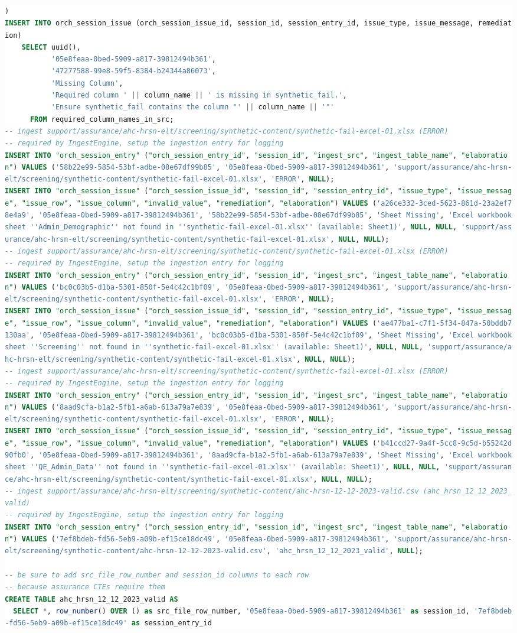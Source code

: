 ```sql
)
INSERT INTO orch_session_issue (orch_session_issue_id, session_id, session_entry_id, issue_type, issue_message, remediation)
    SELECT uuid(),
           '05e8feaa-0bed-5909-a817-39812494b361',
           '47277588-99e8-59f5-8384-b24344a86073',
           'Missing Column',
           'Required column ' || column_name || ' is missing in synthetic_fail.',
           'Ensure synthetic_fail contains the column "' || column_name || '"'
      FROM required_column_names_in_src;
-- ingest support/assurance/ahc-hrsn-elt/screening/synthetic-content/synthetic-fail-excel-01.xlsx (ERROR)
-- required by IngestEngine, setup the ingestion entry for logging
INSERT INTO "orch_session_entry" ("orch_session_entry_id", "session_id", "ingest_src", "ingest_table_name", "elaboration") VALUES ('58b22e99-5854-53bf-adbe-08e67df99b85', '05e8feaa-0bed-5909-a817-39812494b361', 'support/assurance/ahc-hrsn-elt/screening/synthetic-content/synthetic-fail-excel-01.xlsx', 'ERROR', NULL);
INSERT INTO "orch_session_issue" ("orch_session_issue_id", "session_id", "session_entry_id", "issue_type", "issue_message", "issue_row", "issue_column", "invalid_value", "remediation", "elaboration") VALUES ('a26ce332-3ced-5623-861d-23a2ef78e4a9', '05e8feaa-0bed-5909-a817-39812494b361', '58b22e99-5854-53bf-adbe-08e67df99b85', 'Sheet Missing', 'Excel workbook sheet ''Admin_Demographic'' not found in ''synthetic-fail-excel-01.xlsx'' (available: Sheet1)', NULL, NULL, 'support/assurance/ahc-hrsn-elt/screening/synthetic-content/synthetic-fail-excel-01.xlsx', NULL, NULL);
-- ingest support/assurance/ahc-hrsn-elt/screening/synthetic-content/synthetic-fail-excel-01.xlsx (ERROR)
-- required by IngestEngine, setup the ingestion entry for logging
INSERT INTO "orch_session_entry" ("orch_session_entry_id", "session_id", "ingest_src", "ingest_table_name", "elaboration") VALUES ('bc0c03b5-d1ba-5301-850f-5e4c42c1bf09', '05e8feaa-0bed-5909-a817-39812494b361', 'support/assurance/ahc-hrsn-elt/screening/synthetic-content/synthetic-fail-excel-01.xlsx', 'ERROR', NULL);
INSERT INTO "orch_session_issue" ("orch_session_issue_id", "session_id", "session_entry_id", "issue_type", "issue_message", "issue_row", "issue_column", "invalid_value", "remediation", "elaboration") VALUES ('ae477ba1-c7f1-5f34-847a-50bddb7130aa', '05e8feaa-0bed-5909-a817-39812494b361', 'bc0c03b5-d1ba-5301-850f-5e4c42c1bf09', 'Sheet Missing', 'Excel workbook sheet ''Screening'' not found in ''synthetic-fail-excel-01.xlsx'' (available: Sheet1)', NULL, NULL, 'support/assurance/ahc-hrsn-elt/screening/synthetic-content/synthetic-fail-excel-01.xlsx', NULL, NULL);
-- ingest support/assurance/ahc-hrsn-elt/screening/synthetic-content/synthetic-fail-excel-01.xlsx (ERROR)
-- required by IngestEngine, setup the ingestion entry for logging
INSERT INTO "orch_session_entry" ("orch_session_entry_id", "session_id", "ingest_src", "ingest_table_name", "elaboration") VALUES ('8aad9cfa-b1a2-5fb1-a6ab-613a79a7e839', '05e8feaa-0bed-5909-a817-39812494b361', 'support/assurance/ahc-hrsn-elt/screening/synthetic-content/synthetic-fail-excel-01.xlsx', 'ERROR', NULL);
INSERT INTO "orch_session_issue" ("orch_session_issue_id", "session_id", "session_entry_id", "issue_type", "issue_message", "issue_row", "issue_column", "invalid_value", "remediation", "elaboration") VALUES ('b41ccd27-9a4f-5cc8-9c5d-b55242d90fb0', '05e8feaa-0bed-5909-a817-39812494b361', '8aad9cfa-b1a2-5fb1-a6ab-613a79a7e839', 'Sheet Missing', 'Excel workbook sheet ''QE_Admin_Data'' not found in ''synthetic-fail-excel-01.xlsx'' (available: Sheet1)', NULL, NULL, 'support/assurance/ahc-hrsn-elt/screening/synthetic-content/synthetic-fail-excel-01.xlsx', NULL, NULL);
-- ingest support/assurance/ahc-hrsn-elt/screening/synthetic-content/ahc-hrsn-12-12-2023-valid.csv (ahc_hrsn_12_12_2023_valid)
-- required by IngestEngine, setup the ingestion entry for logging
INSERT INTO "orch_session_entry" ("orch_session_entry_id", "session_id", "ingest_src", "ingest_table_name", "elaboration") VALUES ('7ef8bdeb-fd56-5eb9-a09b-ef15ce18dc49', '05e8feaa-0bed-5909-a817-39812494b361', 'support/assurance/ahc-hrsn-elt/screening/synthetic-content/ahc-hrsn-12-12-2023-valid.csv', 'ahc_hrsn_12_12_2023_valid', NULL);

-- be sure to add src_file_row_number and session_id columns to each row
-- because assurance CTEs require them
CREATE TABLE ahc_hrsn_12_12_2023_valid AS
  SELECT *, row_number() OVER () as src_file_row_number, '05e8feaa-0bed-5909-a817-39812494b361' as session_id, '7ef8bdeb-fd56-5eb9-a09b-ef15ce18dc49' as session_entry_id
```